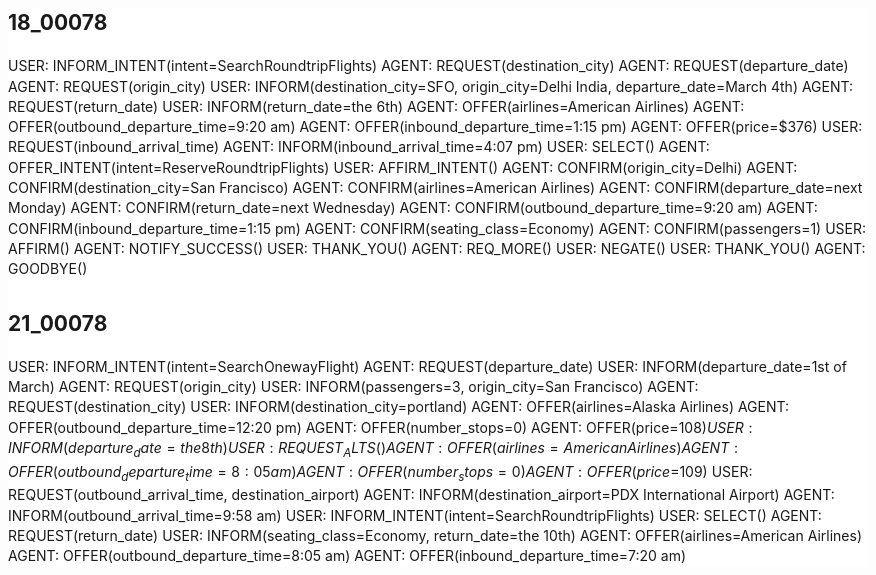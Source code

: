 ## 18_00078
USER: INFORM_INTENT(intent=SearchRoundtripFlights)
AGENT: REQUEST(destination_city)
AGENT: REQUEST(departure_date)
AGENT: REQUEST(origin_city)
USER: INFORM(destination_city=SFO, origin_city=Delhi India, departure_date=March 4th)
AGENT: REQUEST(return_date)
USER: INFORM(return_date=the 6th)
AGENT: OFFER(airlines=American Airlines)
AGENT: OFFER(outbound_departure_time=9:20 am)
AGENT: OFFER(inbound_departure_time=1:15 pm)
AGENT: OFFER(price=$376)
USER: REQUEST(inbound_arrival_time)
AGENT: INFORM(inbound_arrival_time=4:07 pm)
USER: SELECT()
AGENT: OFFER_INTENT(intent=ReserveRoundtripFlights)
USER: AFFIRM_INTENT()
AGENT: CONFIRM(origin_city=Delhi)
AGENT: CONFIRM(destination_city=San Francisco)
AGENT: CONFIRM(airlines=American Airlines)
AGENT: CONFIRM(departure_date=next Monday)
AGENT: CONFIRM(return_date=next Wednesday)
AGENT: CONFIRM(outbound_departure_time=9:20 am)
AGENT: CONFIRM(inbound_departure_time=1:15 pm)
AGENT: CONFIRM(seating_class=Economy)
AGENT: CONFIRM(passengers=1)
USER: AFFIRM()
AGENT: NOTIFY_SUCCESS()
USER: THANK_YOU()
AGENT: REQ_MORE()
USER: NEGATE()
USER: THANK_YOU()
AGENT: GOODBYE()

## 21_00078
USER: INFORM_INTENT(intent=SearchOnewayFlight)
AGENT: REQUEST(departure_date)
USER: INFORM(departure_date=1st of March)
AGENT: REQUEST(origin_city)
USER: INFORM(passengers=3, origin_city=San Francisco)
AGENT: REQUEST(destination_city)
USER: INFORM(destination_city=portland)
AGENT: OFFER(airlines=Alaska Airlines)
AGENT: OFFER(outbound_departure_time=12:20 pm)
AGENT: OFFER(number_stops=0)
AGENT: OFFER(price=$108)
USER: INFORM(departure_date=the 8th)
USER: REQUEST_ALTS()
AGENT: OFFER(airlines=American Airlines)
AGENT: OFFER(outbound_departure_time=8:05 am)
AGENT: OFFER(number_stops=0)
AGENT: OFFER(price=$109)
USER: REQUEST(outbound_arrival_time, destination_airport)
AGENT: INFORM(destination_airport=PDX International Airport)
AGENT: INFORM(outbound_arrival_time=9:58 am)
USER: INFORM_INTENT(intent=SearchRoundtripFlights)
USER: SELECT()
AGENT: REQUEST(return_date)
USER: INFORM(seating_class=Economy, return_date=the 10th)
AGENT: OFFER(airlines=American Airlines)
AGENT: OFFER(outbound_departure_time=8:05 am)
AGENT: OFFER(inbound_departure_time=7:20 am)